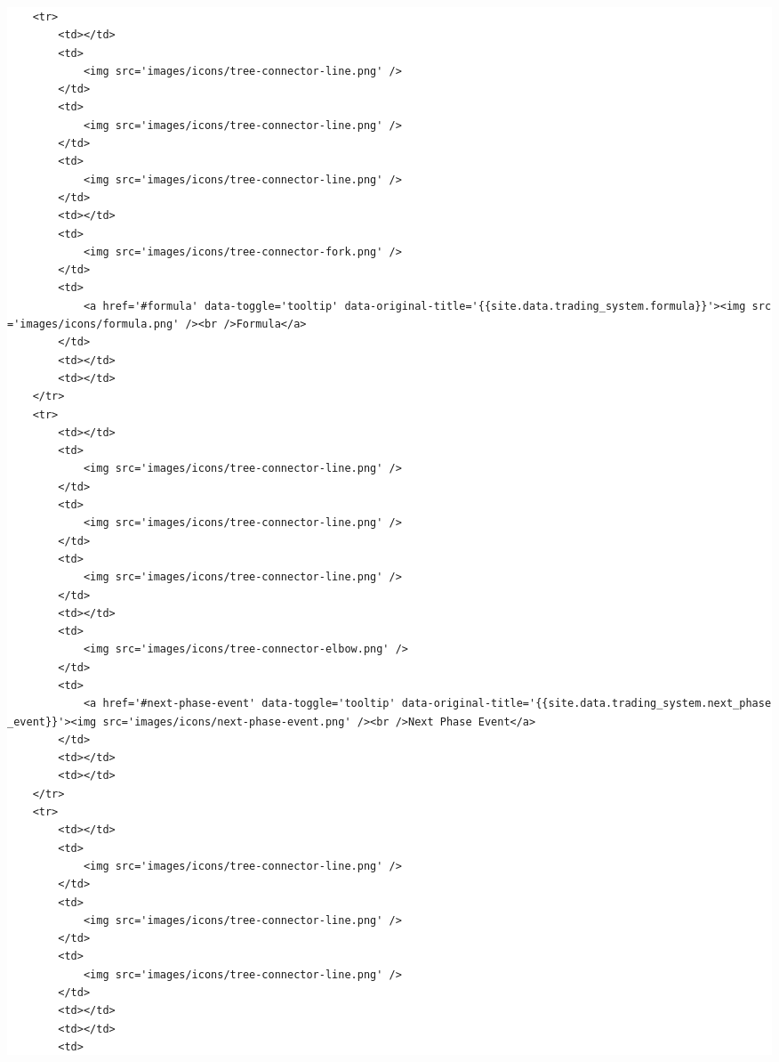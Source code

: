         <tr>
            <td></td>
            <td>
                <img src='images/icons/tree-connector-line.png' />
            </td>
            <td>
                <img src='images/icons/tree-connector-line.png' />
            </td>
            <td>
                <img src='images/icons/tree-connector-line.png' />
            </td>
            <td></td>
            <td>
                <img src='images/icons/tree-connector-fork.png' />
            </td>
            <td>
                <a href='#formula' data-toggle='tooltip' data-original-title='{{site.data.trading_system.formula}}'><img src='images/icons/formula.png' /><br />Formula</a>
            </td>
            <td></td>
            <td></td>
        </tr>
        <tr>
            <td></td>
            <td>
                <img src='images/icons/tree-connector-line.png' />
            </td>
            <td>
                <img src='images/icons/tree-connector-line.png' />
            </td>
            <td>
                <img src='images/icons/tree-connector-line.png' />
            </td>
            <td></td>
            <td>
                <img src='images/icons/tree-connector-elbow.png' />
            </td>
            <td>
                <a href='#next-phase-event' data-toggle='tooltip' data-original-title='{{site.data.trading_system.next_phase_event}}'><img src='images/icons/next-phase-event.png' /><br />Next Phase Event</a>
            </td>
            <td></td>
            <td></td>
        </tr>
        <tr>
            <td></td>
            <td>
                <img src='images/icons/tree-connector-line.png' />
            </td>
            <td>
                <img src='images/icons/tree-connector-line.png' />
            </td>
            <td>
                <img src='images/icons/tree-connector-line.png' />
            </td>
            <td></td>
            <td></td>
            <td>